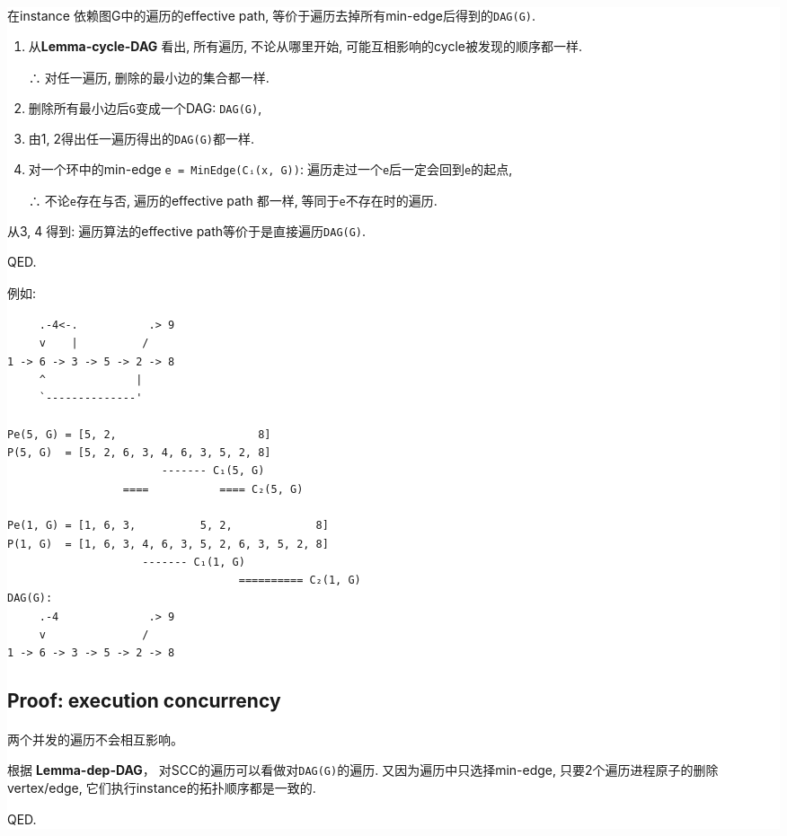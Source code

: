 在instance 依赖图G中的遍历的effective path,
等价于遍历去掉所有min-edge后得到的`DAG(G)`.

1.  从**Lemma-cycle-DAG** 看出,
    所有遍历, 不论从哪里开始, 可能互相影响的cycle被发现的顺序都一样.

    ∴ 对任一遍历, 删除的最小边的集合都一样.

2.  删除所有最小边后`G`变成一个DAG: `DAG(G)`,

3. 由1, 2得出任一遍历得出的`DAG(G)`都一样.

4.  对一个环中的min-edge `e = MinEdge(Cᵢ(x, G))`:
    遍历走过一个`e`后一定会回到`e`的起点,

    ∴ 不论`e`存在与否, 遍历的effective path 都一样, 等同于`e`不存在时的遍历.

从3, 4 得到:
遍历算法的effective path等价于是直接遍历`DAG(G)`.

QED.

例如:
```
     .-4<-.           .> 9
     v    |          /
1 -> 6 -> 3 -> 5 -> 2 -> 8
     ^              |
     `--------------'

Pe(5, G) = [5, 2,                      8]
P(5, G)  = [5, 2, 6, 3, 4, 6, 3, 5, 2, 8]
                        ------- C₁(5, G)
                  ====           ==== C₂(5, G)

Pe(1, G) = [1, 6, 3,          5, 2,             8]
P(1, G)  = [1, 6, 3, 4, 6, 3, 5, 2, 6, 3, 5, 2, 8]
                     ------- C₁(1, G)
                                    ========== C₂(1, G)
DAG(G):
     .-4              .> 9
     v               /
1 -> 6 -> 3 -> 5 -> 2 -> 8
```

## Proof: execution concurrency

两个并发的遍历不会相互影响。

根据 **Lemma-dep-DAG**，
对SCC的遍历可以看做对`DAG(G)`的遍历.
又因为遍历中只选择min-edge,
只要2个遍历进程原子的删除vertex/edge,
它们执行instance的拓扑顺序都是一致的.

QED.


[Random-walk]: https://en.wikipedia.org/wiki/Random_walk
[Stirling-approximation]: https://en.wikipedia.org/wiki/Stirling's_approximation